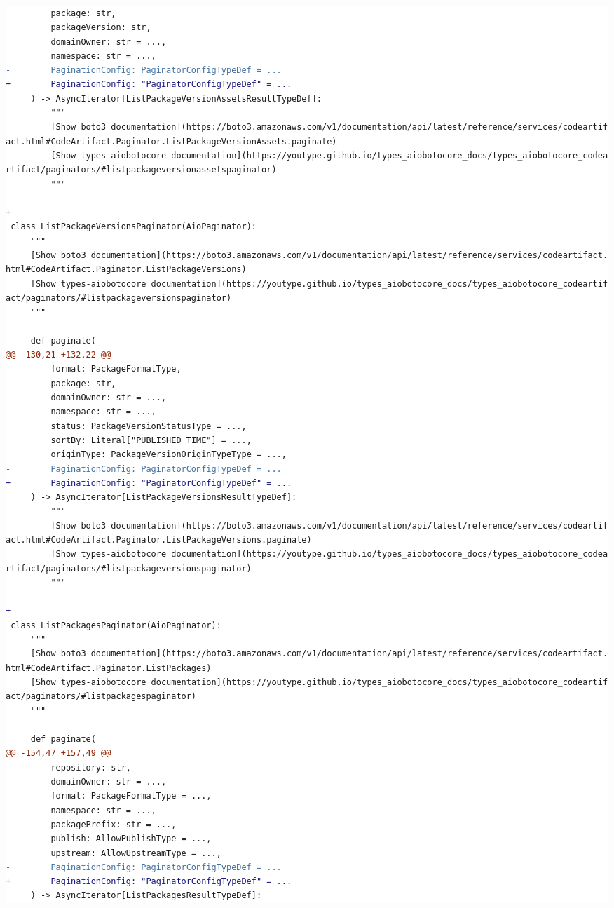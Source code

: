 ```diff
         package: str,
         packageVersion: str,
         domainOwner: str = ...,
         namespace: str = ...,
-        PaginationConfig: PaginatorConfigTypeDef = ...
+        PaginationConfig: "PaginatorConfigTypeDef" = ...
     ) -> AsyncIterator[ListPackageVersionAssetsResultTypeDef]:
         """
         [Show boto3 documentation](https://boto3.amazonaws.com/v1/documentation/api/latest/reference/services/codeartifact.html#CodeArtifact.Paginator.ListPackageVersionAssets.paginate)
         [Show types-aiobotocore documentation](https://youtype.github.io/types_aiobotocore_docs/types_aiobotocore_codeartifact/paginators/#listpackageversionassetspaginator)
         """
 
+
 class ListPackageVersionsPaginator(AioPaginator):
     """
     [Show boto3 documentation](https://boto3.amazonaws.com/v1/documentation/api/latest/reference/services/codeartifact.html#CodeArtifact.Paginator.ListPackageVersions)
     [Show types-aiobotocore documentation](https://youtype.github.io/types_aiobotocore_docs/types_aiobotocore_codeartifact/paginators/#listpackageversionspaginator)
     """
 
     def paginate(
@@ -130,21 +132,22 @@
         format: PackageFormatType,
         package: str,
         domainOwner: str = ...,
         namespace: str = ...,
         status: PackageVersionStatusType = ...,
         sortBy: Literal["PUBLISHED_TIME"] = ...,
         originType: PackageVersionOriginTypeType = ...,
-        PaginationConfig: PaginatorConfigTypeDef = ...
+        PaginationConfig: "PaginatorConfigTypeDef" = ...
     ) -> AsyncIterator[ListPackageVersionsResultTypeDef]:
         """
         [Show boto3 documentation](https://boto3.amazonaws.com/v1/documentation/api/latest/reference/services/codeartifact.html#CodeArtifact.Paginator.ListPackageVersions.paginate)
         [Show types-aiobotocore documentation](https://youtype.github.io/types_aiobotocore_docs/types_aiobotocore_codeartifact/paginators/#listpackageversionspaginator)
         """
 
+
 class ListPackagesPaginator(AioPaginator):
     """
     [Show boto3 documentation](https://boto3.amazonaws.com/v1/documentation/api/latest/reference/services/codeartifact.html#CodeArtifact.Paginator.ListPackages)
     [Show types-aiobotocore documentation](https://youtype.github.io/types_aiobotocore_docs/types_aiobotocore_codeartifact/paginators/#listpackagespaginator)
     """
 
     def paginate(
@@ -154,47 +157,49 @@
         repository: str,
         domainOwner: str = ...,
         format: PackageFormatType = ...,
         namespace: str = ...,
         packagePrefix: str = ...,
         publish: AllowPublishType = ...,
         upstream: AllowUpstreamType = ...,
-        PaginationConfig: PaginatorConfigTypeDef = ...
+        PaginationConfig: "PaginatorConfigTypeDef" = ...
     ) -> AsyncIterator[ListPackagesResultTypeDef]:
```